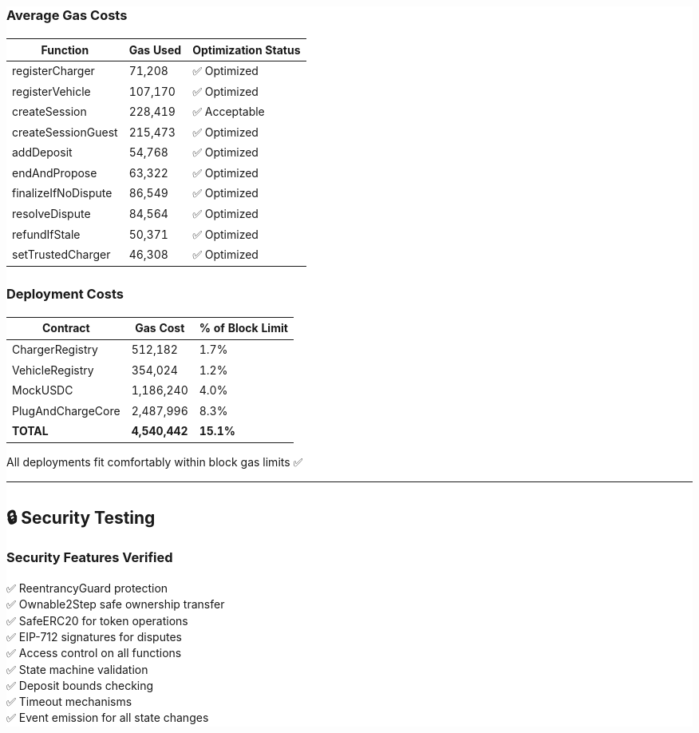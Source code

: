 ### Average Gas Costs

| Function | Gas Used | Optimization Status |
|----------|----------|---------------------|
| registerCharger | 71,208 | ✅ Optimized |
| registerVehicle | 107,170 | ✅ Optimized |
| createSession | 228,419 | ✅ Acceptable |
| createSessionGuest | 215,473 | ✅ Optimized |
| addDeposit | 54,768 | ✅ Optimized |
| endAndPropose | 63,322 | ✅ Optimized |
| finalizeIfNoDispute | 86,549 | ✅ Optimized |
| resolveDispute | 84,564 | ✅ Optimized |
| refundIfStale | 50,371 | ✅ Optimized |
| setTrustedCharger | 46,308 | ✅ Optimized |

### Deployment Costs

| Contract | Gas Cost | % of Block Limit |
|----------|----------|------------------|
| ChargerRegistry | 512,182 | 1.7% |
| VehicleRegistry | 354,024 | 1.2% |
| MockUSDC | 1,186,240 | 4.0% |
| PlugAndChargeCore | 2,487,996 | 8.3% |
| **TOTAL** | **4,540,442** | **15.1%** |

All deployments fit comfortably within block gas limits ✅

---

## 🔒 Security Testing

### Security Features Verified
✅ ReentrancyGuard protection  
✅ Ownable2Step safe ownership transfer  
✅ SafeERC20 for token operations  
✅ EIP-712 signatures for disputes  
✅ Access control on all functions  
✅ State machine validation  
✅ Deposit bounds checking  
✅ Timeout mechanisms  
✅ Event emission for all state changes  
